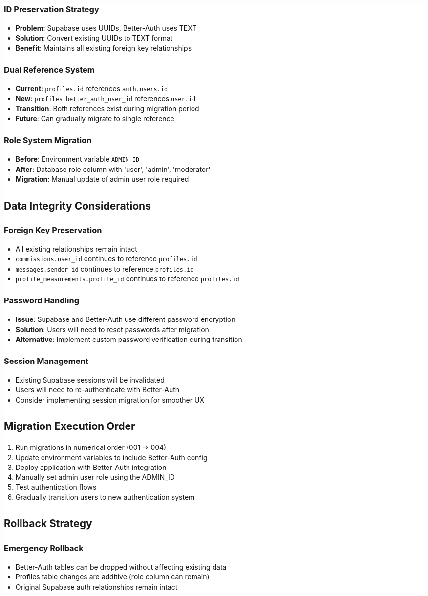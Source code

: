 ### ID Preservation Strategy
- **Problem**: Supabase uses UUIDs, Better-Auth uses TEXT
- **Solution**: Convert existing UUIDs to TEXT format
- **Benefit**: Maintains all existing foreign key relationships

### Dual Reference System
- **Current**: `profiles.id` references `auth.users.id`
- **New**: `profiles.better_auth_user_id` references `user.id`
- **Transition**: Both references exist during migration period
- **Future**: Can gradually migrate to single reference

### Role System Migration
- **Before**: Environment variable `ADMIN_ID`
- **After**: Database role column with 'user', 'admin', 'moderator'
- **Migration**: Manual update of admin user role required

## Data Integrity Considerations

### Foreign Key Preservation
- All existing relationships remain intact
- `commissions.user_id` continues to reference `profiles.id`
- `messages.sender_id` continues to reference `profiles.id`
- `profile_measurements.profile_id` continues to reference `profiles.id`

### Password Handling
- **Issue**: Supabase and Better-Auth use different password encryption
- **Solution**: Users will need to reset passwords after migration
- **Alternative**: Implement custom password verification during transition

### Session Management
- Existing Supabase sessions will be invalidated
- Users will need to re-authenticate with Better-Auth
- Consider implementing session migration for smoother UX

## Migration Execution Order

1. Run migrations in numerical order (001 → 004)
2. Update environment variables to include Better-Auth config
3. Deploy application with Better-Auth integration
4. Manually set admin user role using the ADMIN_ID
5. Test authentication flows
6. Gradually transition users to new authentication system

## Rollback Strategy

### Emergency Rollback
- Better-Auth tables can be dropped without affecting existing data
- Profiles table changes are additive (role column can remain)
- Original Supabase auth relationships remain intact
